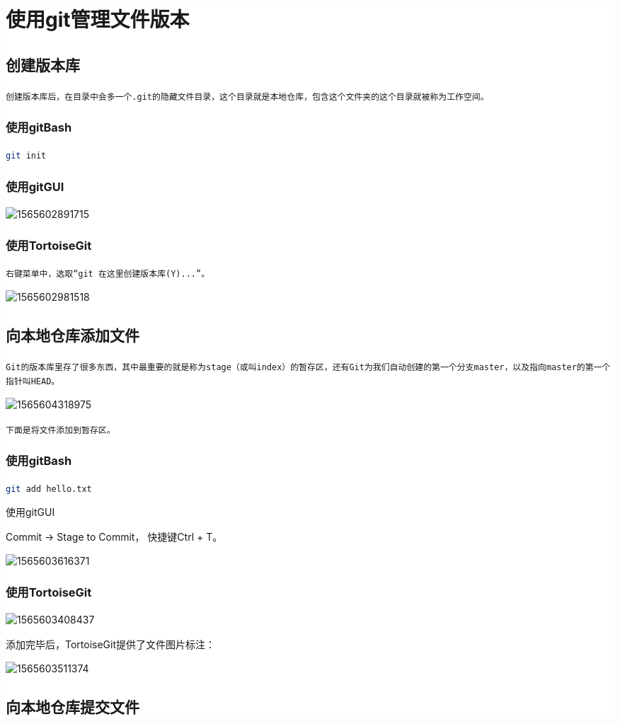 # 使用git管理文件版本

## 创建版本库

	创建版本库后，在目录中会多一个.git的隐藏文件目录，这个目录就是本地仓库，包含这个文件夹的这个目录就被称为工作空间。

### 使用gitBash

```bash
git init
```

### 使用gitGUI

![1565602891715](E:\2_STUDY\GitHubRepositories\00myGitHubRepository\FallenGodCoder.github.io\gitDoc\img\.%5Cimg%5C1565602891715.png)

### 使用TortoiseGit

	右键菜单中，选取“git 在这里创建版本库(Y)...”。

![1565602981518](E:\2_STUDY\GitHubRepositories\00myGitHubRepository\FallenGodCoder.github.io\gitDoc\img\.%5Cimg%5C1565602981518.png)

## 向本地仓库添加文件

	Git的版本库里存了很多东西，其中最重要的就是称为stage（或叫index）的暂存区，还有Git为我们自动创建的第一个分支master，以及指向master的第一个指针叫HEAD。

![1565604318975](E:\2_STUDY\GitHubRepositories\00myGitHubRepository\FallenGodCoder.github.io\gitDoc\img\.%5Cimg%5C1565604318975-1565780091455.png)

	下面是将文件添加到暂存区。

### 使用gitBash

```bash
git add hello.txt
```

使用gitGUI

Commit -> Stage to Commit， 快捷键Ctrl + T。

![1565603616371](E:\2_STUDY\GitHubRepositories\00myGitHubRepository\FallenGodCoder.github.io\gitDoc\img\.%5Cimg%5C1565603616371.png)

### 使用TortoiseGit

![1565603408437](E:\2_STUDY\GitHubRepositories\00myGitHubRepository\FallenGodCoder.github.io\gitDoc\img\.%5Cimg%5C1565603408437.png)

添加完毕后，TortoiseGit提供了文件图片标注：

![1565603511374](E:\2_STUDY\GitHubRepositories\00myGitHubRepository\FallenGodCoder.github.io\gitDoc\img\.%5Cimg%5C1565603511374.png)

## 向本地仓库提交文件
